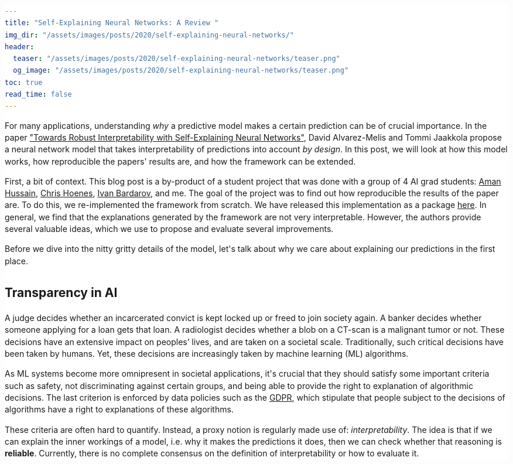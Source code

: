 ```yaml
---
title: "Self-Explaining Neural Networks: A Review "
img_dir: "/assets/images/posts/2020/self-explaining-neural-networks/"
header:
  teaser: "/assets/images/posts/2020/self-explaining-neural-networks/teaser.png"
  og_image: "/assets/images/posts/2020/self-explaining-neural-networks/teaser.png"
toc: true
read_time: false
---
```


For many applications, understanding *why* a predictive model makes a certain prediction can be of crucial importance. In the paper ["Towards Robust Interpretability with Self-Explaining Neural Networks"](http://papers.nips.cc/paper/8003-towards-robust-interpretability-with-self-explaining-neural-networks), David Alvarez-Melis and Tommi Jaakkola propose a neural network model that takes interpretability of predictions into account *by design*. In this post, we will look at how this model works, how reproducible the papers' results are, and how the framework can be extended.



First, a bit of context. This blog post is a by-product of a student project that was
done with a group of 4 AI grad students: [Aman Hussain](https://github.com/AmanDaVinci), [Chris Hoenes](https://github.com/ChristophHoenes), [Ivan Bardarov](https://github.com/VaniOFX), and me. The goal of
the project was to find out how reproducible the results of the paper are. To
do this, we re-implemented the framework from scratch. We have released this
implementation as a package [here](https://github.com/AmanDaVinci/SENN). In
general, we find that the explanations generated by the framework are not very
interpretable. However, the authors provide several valuable ideas, which we use to propose and evaluate several improvements.

Before we dive into the nitty gritty details of the model, let's talk about why
we care about explaining our predictions in the first place.

## Transparency in AI ##

A judge decides whether an incarcerated convict is kept locked up or freed to join society again. A banker decides whether someone applying for a loan gets that loan. A radiologist decides whether a blob on a CT-scan is a malignant tumor or not. These decisions have an extensive impact on peoples’ lives, and are taken on a societal scale. Traditionally, such critical decisions have been taken by humans. Yet, these decisions are increasingly taken by machine learning (ML) algorithms.

As ML systems become more omnipresent in societal applications, it's crucial that they should satisfy some important criteria such as safety, not discriminating against certain groups, and being able to provide the right to explanation of algorithmic decisions. The last criterion is enforced by data policies such as the [GDPR](https://en.wikipedia.org/wiki/General_Data_Protection_Regulation), which stipulate that people subject to the decisions of algorithms have a right to explanations of these algorithms.

These criteria are often hard to quantify. Instead, a proxy notion is regularly made use of: *interpretability*. The idea is that if we can explain the inner workings of a model, i.e. why it makes the predictions it does, then we can check whether that reasoning is **reliable**. Currently, there is no complete consensus on the definition of interpretability or how to evaluate it.
